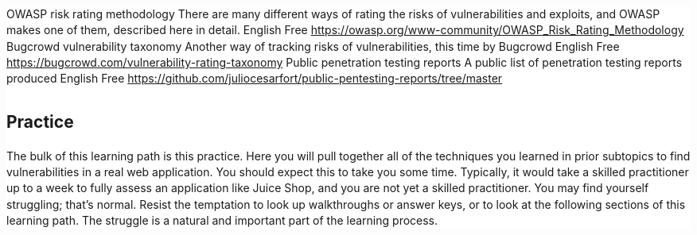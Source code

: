    <td>OWASP risk rating methodology
   </td>
   <td>There are many different ways of rating the risks of vulnerabilities and exploits, and OWASP makes one of them, described here in detail.
   </td>
   <td>English
   </td>
   <td>Free
   </td>
   <td><a href="https://owasp.org/www-community/OWASP_Risk_Rating_Methodology">https://owasp.org/www-community/OWASP_Risk_Rating_Methodology</a> 
   </td>
  </tr>
  <tr>
   <td>Bugcrowd vulnerability taxonomy
   </td>
   <td>Another way of tracking risks of vulnerabilities, this time by Bugcrowd
   </td>
   <td>English
   </td>
   <td>Free
   </td>
   <td><a href="https://bugcrowd.com/vulnerability-rating-taxonomy">https://bugcrowd.com/vulnerability-rating-taxonomy</a> 
   </td>
  </tr>
  <tr>
   <td>Public penetration testing reports
   </td>
   <td>A public list of penetration testing reports produced
   </td>
   <td>English
   </td>
   <td>Free
   </td>
   <td><a href="https://github.com/juliocesarfort/public-pentesting-reports/tree/master">https://github.com/juliocesarfort/public-pentesting-reports/tree/master</a> 
   </td>
  </tr>
</table>

## Practice

The bulk of this learning path is this practice. Here you will pull together all of the techniques you learned in prior subtopics to find vulnerabilities in a real web application. You should expect this to take you some time. Typically, it would take a skilled practitioner up to a week to fully assess an application like Juice Shop, and you are not yet a skilled practitioner. You may find yourself struggling; that’s normal. Resist the temptation to look up walkthroughs or answer keys, or to look at the following sections of this learning path. The struggle is a natural and important part of the learning process.
